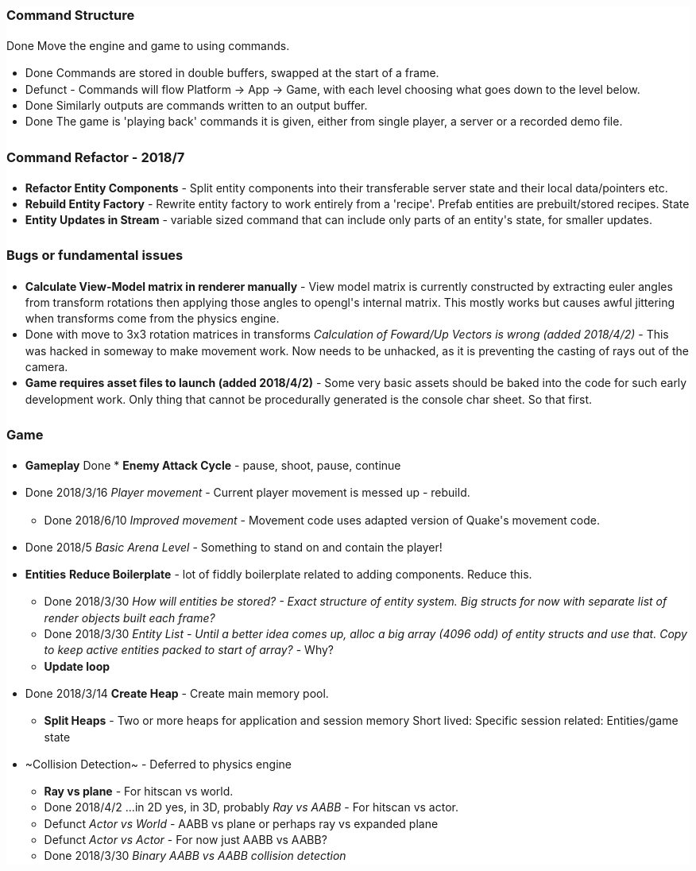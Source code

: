 ### Command Structure
Done Move the engine and game to using commands.
* Done Commands are stored in double buffers, swapped at the start of a frame.
* Defunct - Commands will flow Platform -> App -> Game, with each level choosing what goes down to the level below.
* Done Similarly outputs are commands written to an output buffer.
* Done The game is 'playing back' commands it is given, either from single player, a server or a recorded demo file.

### Command Refactor - 2018/7
* **Refactor Entity Components** - Split entity components into their transferable server state and their local data/pointers etc.
* **Rebuild Entity Factory** - Rewrite entity factory to work entirely from a 'recipe'. Prefab entities are prebuilt/stored recipes. State 
* **Entity Updates in Stream** - variable sized command that can include only parts of an entity's state, for smaller updates.

### Bugs or fundamental issues
* **Calculate View-Model matrix in renderer manually** - View model matrix is currently constructed by extracting euler angles from transform rotations then applying those angles to opengl's internal matrix. This mostly works but causes awful jittering when transforms come from the physics engine.
* Done with move to 3x3 rotation matrices in transforms *Calculation of Foward/Up Vectors is wrong (added 2018/4/2)* - This was hacked in someway to make movement work. Now needs to be unhacked, as it is preventing the casting of rays out of the camera.
* **Game requires asset files to launch (added 2018/4/2)** - Some very basic assets should be baked into the code for such early development work. Only thing that cannot be procedurally generated is the console char sheet. So that first.

### Game
* **Gameplay**
    Done * **Enemy Attack Cycle** - pause, shoot, pause, continue
* Done 2018/3/16 *Player movement* - Current player movement is messed up - rebuild.
    * Done 2018/6/10 *Improved movement* - Movement code uses adapted version of Quake's movement code.
* Done 2018/5 *Basic Arena Level* - Something to stand on and contain the player!
* **Entities**
    **Reduce Boilerplate** - lot of fiddly boilerplate related to adding components. Reduce this.
    * Done 2018/3/30 *How will entities be stored? - Exact structure of entity system. Big structs for now with separate list of render objects built each frame?*
    * Done 2018/3/30 *Entity List - Until a better idea comes up, alloc a big array (4096 odd) of entity structs and use that.*
    *Copy to keep active entities packed to start of array?* - Why?
    * **Update loop**
* Done 2018/3/14 **Create Heap** - Create main memory pool.
    * **Split Heaps** - Two or more heaps for application and session memory
        Short lived: Specific session related: Entities/game state
        
* ~Collision Detection~ - Deferred to physics engine
    * **Ray vs plane** - For hitscan vs world.
    * Done 2018/4/2 ...in 2D yes, in 3D, probably *Ray vs AABB* - For hitscan vs actor.
    * Defunct *Actor vs World* - AABB vs plane or perhaps ray vs expanded plane
    * Defunct *Actor vs Actor* - For now just AABB vs AABB?
    * Done 2018/3/30 *Binary AABB vs AABB collision detection*
